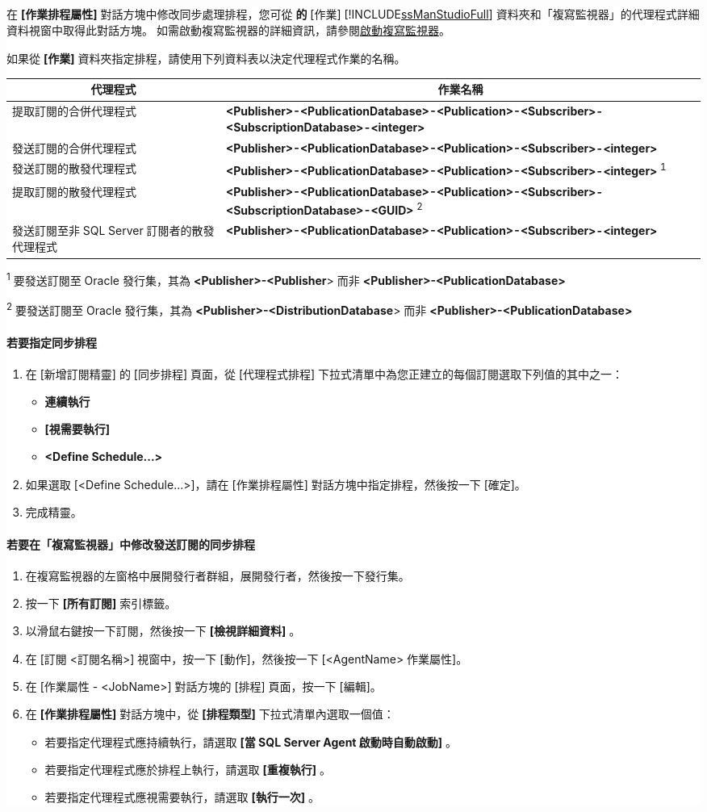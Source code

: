  在 **[作業排程屬性]** 對話方塊中修改同步處理排程，您可從 **的** [作業] [!INCLUDE[ssManStudioFull](../../includes/ssmanstudiofull-md.md)] 資料夾和「複寫監視器」的代理程式詳細資料視窗中取得此對話方塊。 如需啟動複寫監視器的詳細資訊，請參閱[啟動複寫監視器](../../relational-databases/replication/monitor/start-the-replication-monitor.md)。  
  
 如果從 **[作業]** 資料夾指定排程，請使用下列資料表以決定代理程式作業的名稱。  
  
|代理程式|作業名稱|  
|-----------|--------------|  
|提取訂閱的合併代理程式|**\<Publisher>-\<PublicationDatabase>-\<Publication>-\<Subscriber>-\<SubscriptionDatabase>-\<integer>**|  
|發送訂閱的合併代理程式|**\<Publisher>-\<PublicationDatabase>-\<Publication>-\<Subscriber>-\<integer>**|  
|發送訂閱的散發代理程式|**\<Publisher>-\<PublicationDatabase>-\<Publication>-\<Subscriber>-\<integer>** <sup>1</sup>|  
|提取訂閱的散發代理程式|**\<Publisher>-\<PublicationDatabase>-\<Publication>-\<Subscriber>-\<SubscriptionDatabase>-\<GUID>** <sup>2</sup>|  
|發送訂閱至非 SQL Server 訂閱者的散發代理程式|**\<Publisher>-\<PublicationDatabase>-\<Publication>-\<Subscriber>-\<integer>**|  
  
 <sup>1</sup> 要發送訂閱至 Oracle 發行集，其為 **\<Publisher>-\<Publisher**> 而非 **\<Publisher>-\<PublicationDatabase>**  
  
 <sup>2</sup> 要發送訂閱至 Oracle 發行集，其為 **\<Publisher>-\<DistributionDatabase**> 而非 **\<Publisher>-\<PublicationDatabase>**  
  
#### <a name="to-specify-synchronization-schedules"></a>若要指定同步排程  
  
1.  在 [新增訂閱精靈] 的 [同步排程] 頁面，從 [代理程式排程] 下拉式清單中為您正建立的每個訂閱選取下列值的其中之一：  
  
    -   **連續執行**  
  
    -   **[視需要執行]**  
  
    -   **\<Define Schedule...>**  
  
2.  如果選取 [\<Define Schedule...>]，請在 [作業排程屬性] 對話方塊中指定排程，然後按一下 [確定]。  
  
3.  完成精靈。  

#### <a name="to-modify-a-synchronization-schedule-for-a-push-subscription-in-replication-monitor"></a>若要在「複寫監視器」中修改發送訂閱的同步排程  
  
1.  在複寫監視器的左窗格中展開發行者群組，展開發行者，然後按一下發行集。  
  
2.  按一下 **[所有訂閱]** 索引標籤。  
  
3.  以滑鼠右鍵按一下訂閱，然後按一下 **[檢視詳細資料]** 。  
  
4.  在 [訂閱 <訂閱名稱>] 視窗中，按一下 [動作]，然後按一下 [\<AgentName> 作業屬性]。  
  
5.  在 [作業屬性 - \<JobName>] 對話方塊的 [排程] 頁面，按一下 [編輯]。  
  
6.  在 **[作業排程屬性]** 對話方塊中，從 **[排程類型]** 下拉式清單內選取一個值：  
  
    -   若要指定代理程式應持續執行，請選取 **[當 SQL Server Agent 啟動時自動啟動]** 。  
  
    -   若要指定代理程式應於排程上執行，請選取 **[重複執行]** 。  
  
    -   若要指定代理程式應視需要執行，請選取 **[執行一次]** 。  
  